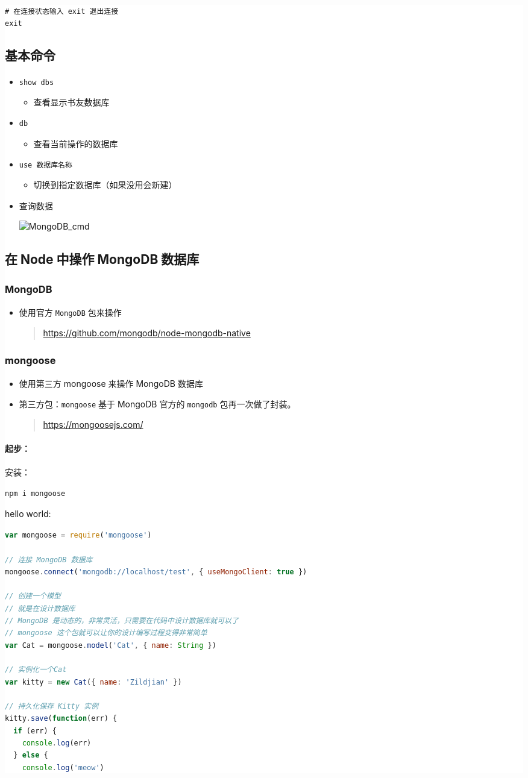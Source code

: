 ```shell
# 在连接状态输入 exit 退出连接
exit
```

## 基本命令

- `show dbs`

  - 查看显示书友数据库

- `db`

  - 查看当前操作的数据库

- `use 数据库名称`

  - 切换到指定数据库（如果没用会新建）

- 查询数据

  ![MongoDB_cmd](http://localhost:9710/blog/Back_End/MongoDB_cmd.png)

## 在 Node 中操作 MongoDB 数据库

### MongoDB

- 使用官方 `MongoDB` 包来操作

  > https://github.com/mongodb/node-mongodb-native

### mongoose

- 使用第三方 mongoose 来操作 MongoDB 数据库

- 第三方包：`mongoose` 基于 MongoDB 官方的 `mongodb` 包再一次做了封装。

  > https://mongoosejs.com/

#### 起步：

安装：

```shell
npm i mongoose
```

hello world:

```js
var mongoose = require('mongoose')

// 连接 MongoDB 数据库
mongoose.connect('mongodb://localhost/test', { useMongoClient: true })

// 创建一个模型
// 就是在设计数据库
// MongoDB 是动态的，非常灵活，只需要在代码中设计数据库就可以了
// mongoose 这个包就可以让你的设计编写过程变得非常简单
var Cat = mongoose.model('Cat', { name: String })

// 实例化一个Cat
var kitty = new Cat({ name: 'Zildjian' })

// 持久化保存 Kitty 实例
kitty.save(function(err) {
  if (err) {
    console.log(err)
  } else {
    console.log('meow')
```